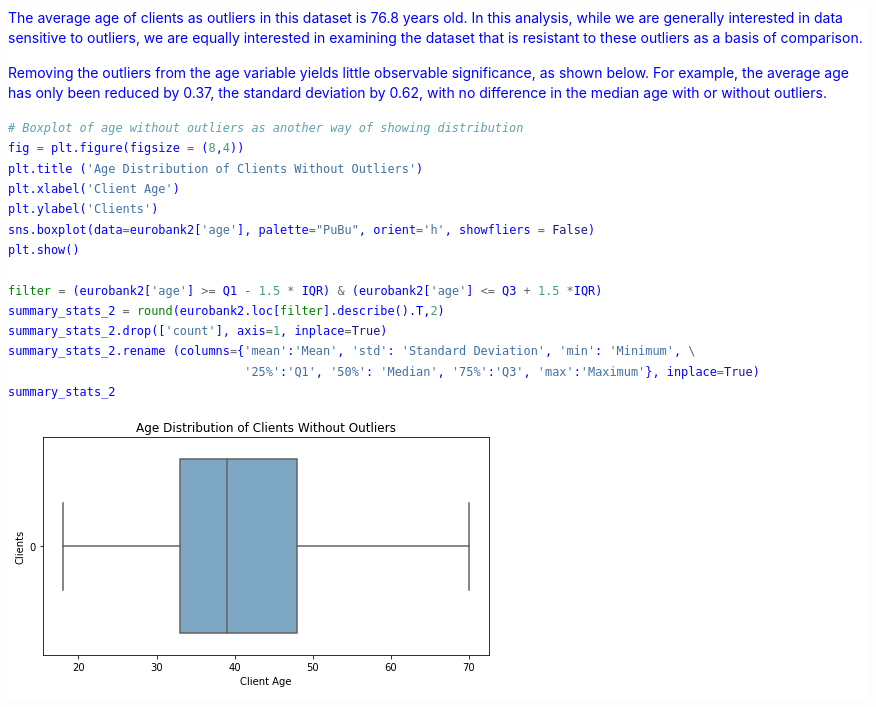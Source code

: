 
<font color = 'blue'> The average age of clients as outliers in this dataset is 76.8 years old. In this analysis, while we are generally interested in data sensitive to outliers, we are equally interested in examining the dataset that is resistant to these outliers as a basis of comparison.

<font color = 'blue'> Removing the outliers from the age variable yields little observable significance, as shown below. For example, the average age has only been reduced by 0.37, the standard deviation by 0.62, with no difference in the median age with or without outliers.


```python
# Boxplot of age without outliers as another way of showing distribution
fig = plt.figure(figsize = (8,4))
plt.title ('Age Distribution of Clients Without Outliers')
plt.xlabel('Client Age')
plt.ylabel('Clients')
sns.boxplot(data=eurobank2['age'], palette="PuBu", orient='h', showfliers = False)
plt.show()

filter = (eurobank2['age'] >= Q1 - 1.5 * IQR) & (eurobank2['age'] <= Q3 + 1.5 *IQR)
summary_stats_2 = round(eurobank2.loc[filter].describe().T,2)
summary_stats_2.drop(['count'], axis=1, inplace=True)
summary_stats_2.rename (columns={'mean':'Mean', 'std': 'Standard Deviation', 'min': 'Minimum', \
                                 '25%':'Q1', '50%': 'Median', '75%':'Q3', 'max':'Maximum'}, inplace=True)
summary_stats_2
```


![png](output_42_0.png)





<div>
<style scoped>
    .dataframe tbody tr th:only-of-type {
        vertical-align: middle;
    }

    .dataframe tbody tr th {
        vertical-align: top;
    }
